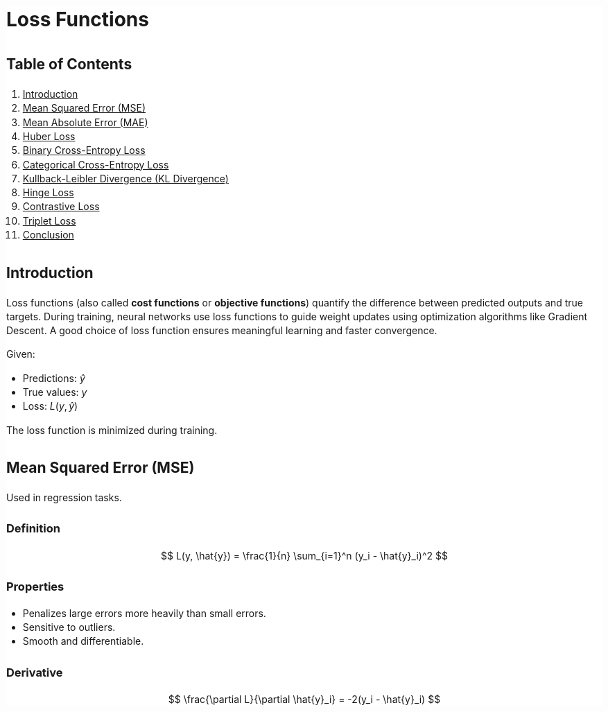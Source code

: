# Loss Functions

## Table of Contents

1. [Introduction](#introduction)
2. [Mean Squared Error (MSE)](#mean-squared-error-mse)
3. [Mean Absolute Error (MAE)](#mean-absolute-error-mae)
4. [Huber Loss](#huber-loss)
5. [Binary Cross-Entropy Loss](#binary-cross-entropy-loss)
6. [Categorical Cross-Entropy Loss](#categorical-cross-entropy-loss)
7. [Kullback-Leibler Divergence (KL Divergence)](#kullback-leibler-divergence-kl-divergence)
8. [Hinge Loss](#hinge-loss)
9. [Contrastive Loss](#contrastive-loss)
10. [Triplet Loss](#triplet-loss)
11. [Conclusion](#conclusion)

## Introduction

Loss functions (also called **cost functions** or **objective functions**) quantify the difference between predicted outputs and true targets. During training, neural networks use loss functions to guide weight updates using optimization algorithms like Gradient Descent. A good choice of loss function ensures meaningful learning and faster convergence.

Given:

* Predictions: $\hat{y}$
* True values: $y$
* Loss: $L(y, \hat{y})$

The loss function is minimized during training.

## Mean Squared Error (MSE)

Used in regression tasks.

### Definition

$$
L(y, \hat{y}) = \frac{1}{n} \sum_{i=1}^n (y_i - \hat{y}_i)^2
$$

### Properties

* Penalizes large errors more heavily than small errors.
* Sensitive to outliers.
* Smooth and differentiable.

### Derivative

$$
\frac{\partial L}{\partial \hat{y}_i} = -2(y_i - \hat{y}_i)
$$

